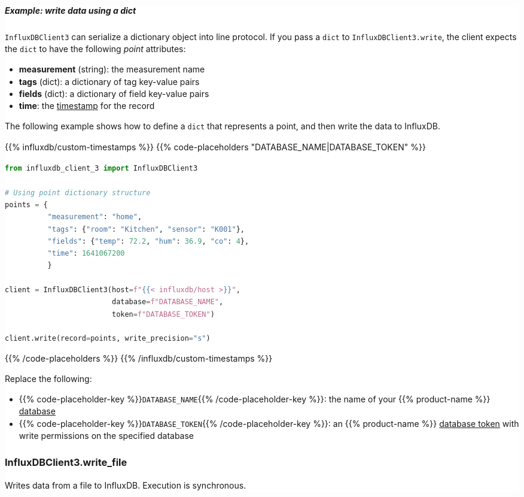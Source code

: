 ##### Example: write data using a dict

`InfluxDBClient3` can serialize a dictionary object into line protocol.
If you pass a `dict` to `InfluxDBClient3.write`, the client expects the `dict` to have the
following _point_ attributes:

- **measurement** (string): the measurement name
- **tags** (dict): a dictionary of tag key-value pairs
- **fields** (dict): a dictionary of field key-value pairs
- **time**: the [timestamp](/influxdb/cloud-dedicated/reference/glossary/#timestamp) for the record

The following example shows how to define a `dict` that represents a point, and then write the
data to InfluxDB.

{{% influxdb/custom-timestamps %}}
{{% code-placeholders "DATABASE_NAME|DATABASE_TOKEN" %}}




```python
from influxdb_client_3 import InfluxDBClient3

# Using point dictionary structure
points = {
          "measurement": "home",
          "tags": {"room": "Kitchen", "sensor": "K001"},
          "fields": {"temp": 72.2, "hum": 36.9, "co": 4},
          "time": 1641067200
          }

client = InfluxDBClient3(host=f"{{< influxdb/host >}}",
                         database=f"DATABASE_NAME",
                         token=f"DATABASE_TOKEN")

client.write(record=points, write_precision="s")
```

{{% /code-placeholders %}}
{{% /influxdb/custom-timestamps %}}

Replace the following:

- {{% code-placeholder-key %}}`DATABASE_NAME`{{% /code-placeholder-key %}}: the name of your {{% product-name %}} [database](/influxdb/cloud-dedicated/admin/databases/)
- {{% code-placeholder-key %}}`DATABASE_TOKEN`{{% /code-placeholder-key %}}:
  an {{% product-name %}} [database token](/influxdb/cloud-dedicated/admin/tokens/#database-tokens)
  with write permissions on the specified database

### InfluxDBClient3.write_file

Writes data from a file to InfluxDB.
Execution is synchronous.

